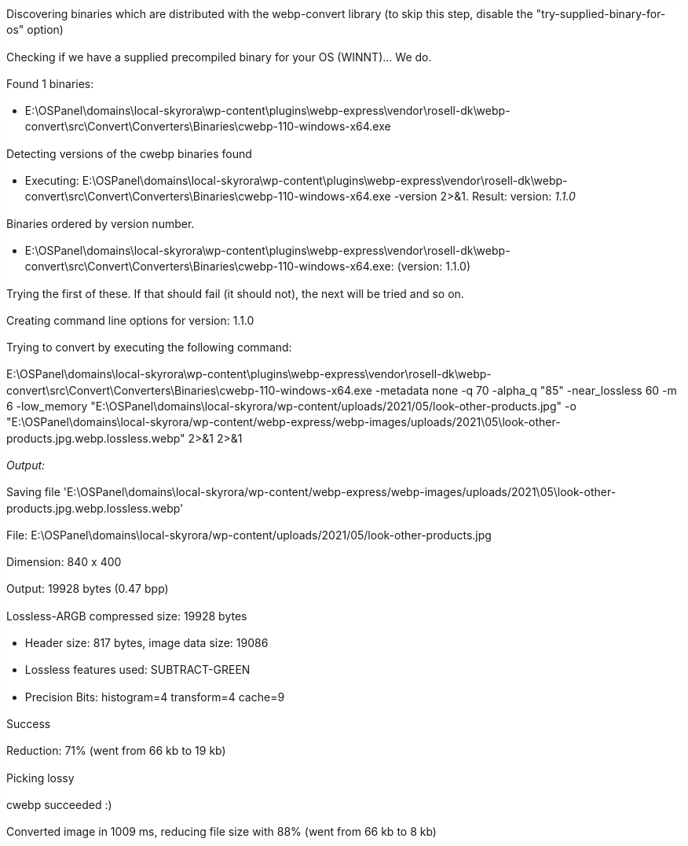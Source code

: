 Discovering binaries which are distributed with the webp-convert library (to skip this step, disable the "try-supplied-binary-for-os" option)

Checking if we have a supplied precompiled binary for your OS (WINNT)... We do.

Found 1 binaries: 

- E:\OSPanel\domains\local-skyrora\wp-content\plugins\webp-express\vendor\rosell-dk\webp-convert\src\Convert\Converters\Binaries\cwebp-110-windows-x64.exe

Detecting versions of the cwebp binaries found

- Executing: E:\OSPanel\domains\local-skyrora\wp-content\plugins\webp-express\vendor\rosell-dk\webp-convert\src\Convert\Converters\Binaries\cwebp-110-windows-x64.exe -version 2>&1. Result: version: *1.1.0*

Binaries ordered by version number.

- E:\OSPanel\domains\local-skyrora\wp-content\plugins\webp-express\vendor\rosell-dk\webp-convert\src\Convert\Converters\Binaries\cwebp-110-windows-x64.exe: (version: 1.1.0)

Trying the first of these. If that should fail (it should not), the next will be tried and so on.

Creating command line options for version: 1.1.0

Trying to convert by executing the following command:

E:\OSPanel\domains\local-skyrora\wp-content\plugins\webp-express\vendor\rosell-dk\webp-convert\src\Convert\Converters\Binaries\cwebp-110-windows-x64.exe -metadata none -q 70 -alpha_q "85" -near_lossless 60 -m 6 -low_memory "E:\OSPanel\domains\local-skyrora/wp-content/uploads/2021/05/look-other-products.jpg" -o "E:\OSPanel\domains\local-skyrora/wp-content/webp-express/webp-images/uploads/2021\05\look-other-products.jpg.webp.lossless.webp" 2>&1 2>&1


*Output:* 

Saving file 'E:\OSPanel\domains\local-skyrora/wp-content/webp-express/webp-images/uploads/2021\05\look-other-products.jpg.webp.lossless.webp'

File:      E:\OSPanel\domains\local-skyrora/wp-content/uploads/2021/05/look-other-products.jpg

Dimension: 840 x 400

Output:    19928 bytes (0.47 bpp)

Lossless-ARGB compressed size: 19928 bytes

  * Header size: 817 bytes, image data size: 19086

  * Lossless features used: SUBTRACT-GREEN

  * Precision Bits: histogram=4 transform=4 cache=9


Success

Reduction: 71% (went from 66 kb to 19 kb)


Picking lossy

cwebp succeeded :)


Converted image in 1009 ms, reducing file size with 88% (went from 66 kb to 8 kb)


